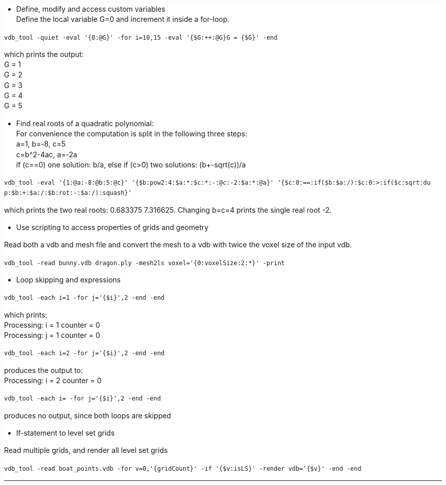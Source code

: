* Define, modify and access custom variables<br>
Define the local variable G=0 and increment it inside a for-loop.
```
vdb_tool -quiet -eval '{0:@G}' -for i=10,15 -eval '{$G:++:@G}G = {$G}' -end
```
which prints the output:<br>
G = 1<br>
G = 2<br>
G = 3<br>
G = 4<br>
G = 5<br>

* Find real roots of a quadratic polynomial:<br>
For convenience the computation is split in the following three steps:<br>
a=1, b=-8, c=5<br>
c=b^2-4ac, a=-2a<br>
if (c==0) one solution: b/a, else if (c>0) two solutions: (b+-sqrt(c))/a
```
vdb_tool -eval '{1:@a:-8:@b:5:@c}' '{$b:pow2:4:$a:*:$c:*:-:@c:-2:$a:*:@a}' '{$c:0:==:if($b:$a:/):$c:0:>:if($c:sqrt:dup:$b:+:$a:/:$b:rot:-:$a:/):squash}'
```
which prints the two real roots: 0.683375 7.316625. Changing b=c=4 prints the single real root -2.

* Use scripting to access properties of grids and geometry

Read both a vdb and mesh file and convert the mesh to a vdb with twice the voxel size of the input vdb.
```
vdb_tool -read bunny.vdb dragon.ply -mesh2ls voxel='{0:voxelSize:2:*}' -print
```

* Loop skipping and expressions

```
vdb_tool -each i=1 -for j='{$i}',2 -end -end
```

which prints:<br>
Processing: i = 1 counter = 0<br>
Processing: j = 1 counter = 0

```
vdb_tool -each i=2 -for j='{$i}',2 -end -end
```
produces the output to:<br>
Processing: i = 2 counter = 0

```
vdb_tool -each i= -for j='{$i}',2 -end -end
```
produces no output, since both loops are skipped

* If-statement to level set grids

Read multiple grids, and render all level set grids

```
vdb_tool -read boat_points.vdb -for v=0,'{gridCount}' -if '{$v:isLS}' -render vdb='{$v}' -end -end
```

---